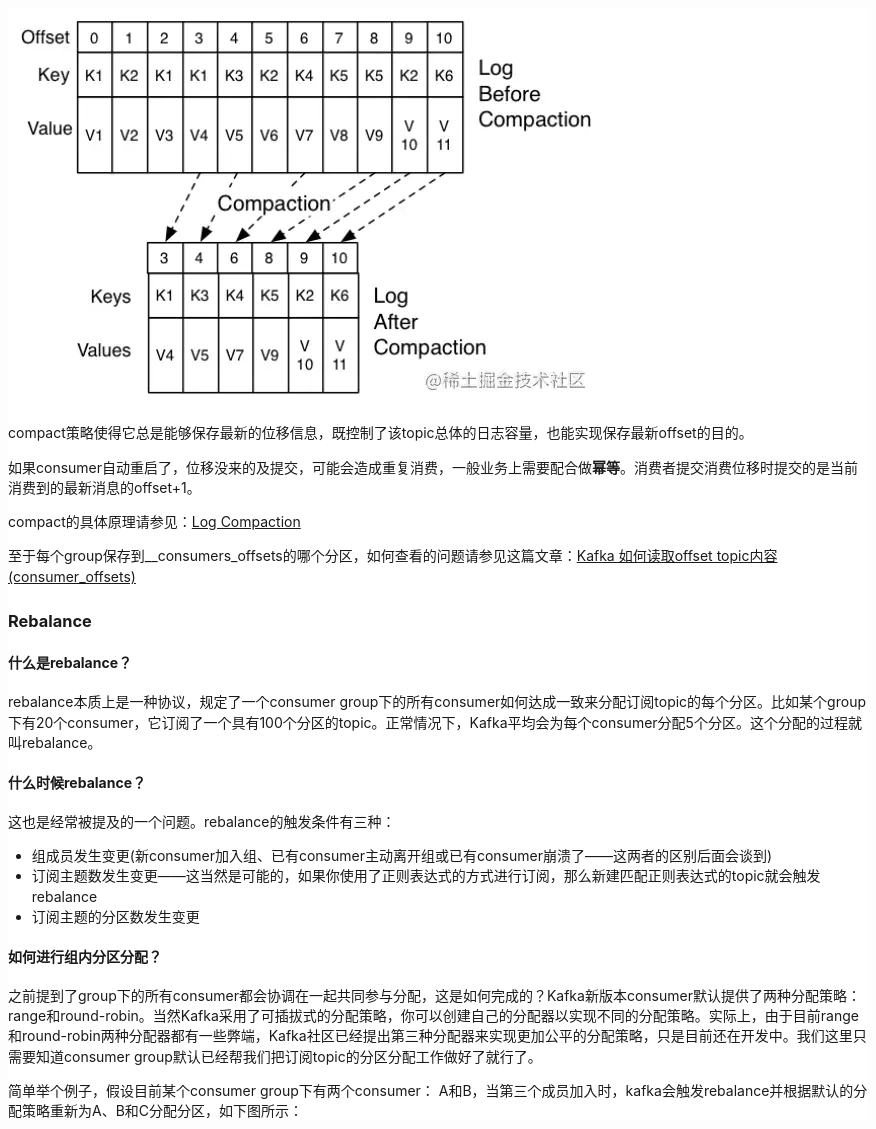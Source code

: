 ![compact](../../.go_study/assets/go_advanced/kafka-pc-9.png)

compact策略使得它总是能够保存最新的位移信息，既控制了该topic总体的日志容量，也能实现保存最新offset的目的。

如果consumer自动重启了，位移没来的及提交，可能会造成重复消费，一般业务上需要配合做**幂等**。消费者提交消费位移时提交的是当前消费到的最新消息的offset+1。

compact的具体原理请参见：[Log Compaction](https://kafka.apache.org/documentation/#compaction)

至于每个group保存到__consumers_offsets的哪个分区，如何查看的问题请参见这篇文章：[Kafka 如何读取offset topic内容 (consumer_offsets)](https://www.cnblogs.com/huxi2b/p/6061110.html)

### Rebalance

#### 什么是rebalance？

rebalance本质上是一种协议，规定了一个consumer group下的所有consumer如何达成一致来分配订阅topic的每个分区。比如某个group下有20个consumer，它订阅了一个具有100个分区的topic。正常情况下，Kafka平均会为每个consumer分配5个分区。这个分配的过程就叫rebalance。

#### 什么时候rebalance？

这也是经常被提及的一个问题。rebalance的触发条件有三种：

- 组成员发生变更(新consumer加入组、已有consumer主动离开组或已有consumer崩溃了——这两者的区别后面会谈到)
- 订阅主题数发生变更——这当然是可能的，如果你使用了正则表达式的方式进行订阅，那么新建匹配正则表达式的topic就会触发rebalance
- 订阅主题的分区数发生变更

#### 如何进行组内分区分配？

之前提到了group下的所有consumer都会协调在一起共同参与分配，这是如何完成的？Kafka新版本consumer默认提供了两种分配策略：range和round-robin。当然Kafka采用了可插拔式的分配策略，你可以创建自己的分配器以实现不同的分配策略。实际上，由于目前range和round-robin两种分配器都有一些弊端，Kafka社区已经提出第三种分配器来实现更加公平的分配策略，只是目前还在开发中。我们这里只需要知道consumer group默认已经帮我们把订阅topic的分区分配工作做好了就行了。

简单举个例子，假设目前某个consumer group下有两个consumer： A和B，当第三个成员加入时，kafka会触发rebalance并根据默认的分配策略重新为A、B和C分配分区，如下图所示：
